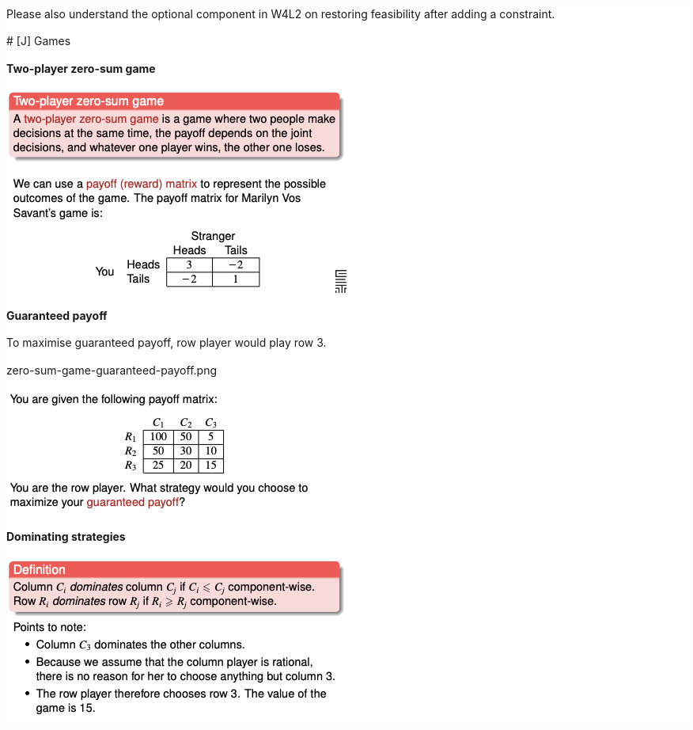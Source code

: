 Please also understand the optional component in W4L2 on restoring feasibility after adding a constraint.
<div style="page-break-after: always;"></div> 
# [J] Games

**Two-player zero-sum game**

![zero-sum-game-two-player](assets/zero-sum-game-two-player.png)



**Guaranteed payoff**

To maximise guaranteed payoff, row player would play row 3.

zero-sum-game-guaranteed-payoff.png

![zero-sum-game-guaranteed-payoff](assets/zero-sum-game-guaranteed-payoff.png)



**Dominating strategies**

![zero-sum-game-dominating-strategies](assets/zero-sum-game-dominating-strategies.png)
